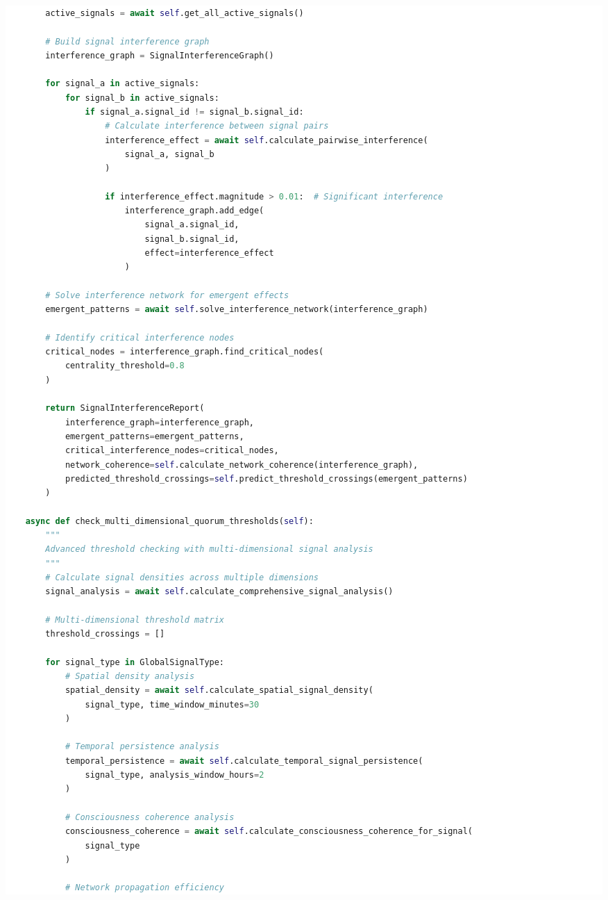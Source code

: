 ```python
        active_signals = await self.get_all_active_signals()
        
        # Build signal interference graph
        interference_graph = SignalInterferenceGraph()
        
        for signal_a in active_signals:
            for signal_b in active_signals:
                if signal_a.signal_id != signal_b.signal_id:
                    # Calculate interference between signal pairs
                    interference_effect = await self.calculate_pairwise_interference(
                        signal_a, signal_b
                    )
                    
                    if interference_effect.magnitude > 0.01:  # Significant interference
                        interference_graph.add_edge(
                            signal_a.signal_id, 
                            signal_b.signal_id,
                            effect=interference_effect
                        )
        
        # Solve interference network for emergent effects
        emergent_patterns = await self.solve_interference_network(interference_graph)
        
        # Identify critical interference nodes
        critical_nodes = interference_graph.find_critical_nodes(
            centrality_threshold=0.8
        )
        
        return SignalInterferenceReport(
            interference_graph=interference_graph,
            emergent_patterns=emergent_patterns,
            critical_interference_nodes=critical_nodes,
            network_coherence=self.calculate_network_coherence(interference_graph),
            predicted_threshold_crossings=self.predict_threshold_crossings(emergent_patterns)
        )
        
    async def check_multi_dimensional_quorum_thresholds(self):
        """
        Advanced threshold checking with multi-dimensional signal analysis
        """
        # Calculate signal densities across multiple dimensions
        signal_analysis = await self.calculate_comprehensive_signal_analysis()
        
        # Multi-dimensional threshold matrix
        threshold_crossings = []
        
        for signal_type in GlobalSignalType:
            # Spatial density analysis
            spatial_density = await self.calculate_spatial_signal_density(
                signal_type, time_window_minutes=30
            )
            
            # Temporal persistence analysis  
            temporal_persistence = await self.calculate_temporal_signal_persistence(
                signal_type, analysis_window_hours=2
            )
            
            # Consciousness coherence analysis
            consciousness_coherence = await self.calculate_consciousness_coherence_for_signal(
                signal_type
            )
            
            # Network propagation efficiency
```